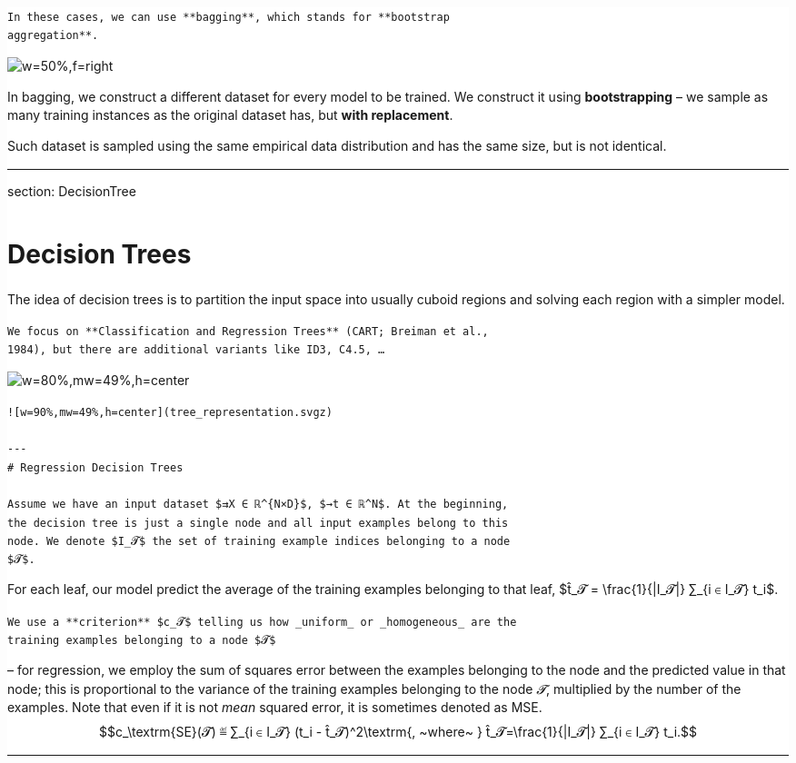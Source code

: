 ~~~
In these cases, we can use **bagging**, which stands for **bootstrap
aggregation**.

~~~
![w=50%,f=right](bagging.svgz)

In bagging, we construct a different dataset for every model to be trained.
We construct it using **bootstrapping** – we sample as many training instances
as the original dataset has, but **with replacement**.

Such dataset is sampled using the same empirical data distribution and has the
same size, but is not identical.

---
section: DecisionTree
# Decision Trees

The idea of decision trees is to partition the input space into usually cuboid
regions and solving each region with a simpler model.

~~~
We focus on **Classification and Regression Trees** (CART; Breiman et al.,
1984), but there are additional variants like ID3, C4.5, …

~~~
![w=80%,mw=49%,h=center](tree_partitioning.svgz)
~~~
![w=90%,mw=49%,h=center](tree_representation.svgz)

---
# Regression Decision Trees

Assume we have an input dataset $⇉X ∈ ℝ^{N×D}$, $→t ∈ ℝ^N$. At the beginning,
the decision tree is just a single node and all input examples belong to this
node. We denote $I_𝓣$ the set of training example indices belonging to a node
$𝓣$.

~~~
For each leaf, our model predict the average of the training examples belonging
to that leaf, $t̂_𝓣 = \frac{1}{|I_𝓣|} ∑_{i ∈ I_𝓣} t_i$.

~~~
We use a **criterion** $c_𝓣$ telling us how _uniform_ or _homogeneous_ are the
training examples belonging to a node $𝓣$
~~~
– for regression, we employ the sum of squares error between the examples
belonging to the node and the predicted value in that node; this is proportional
to the variance of the training examples belonging to the node $𝓣$, multiplied
by the number of the examples. Note that even if it is not _mean_ squared error,
it is sometimes denoted as MSE.
$$c_\textrm{SE}(𝓣) ≝ ∑_{i ∈ I_𝓣} (t_i - t̂_𝓣)^2\textrm{, ~where~ } t̂_𝓣=\frac{1}{|I_𝓣|} ∑_{i ∈ I_𝓣} t_i.$$

---